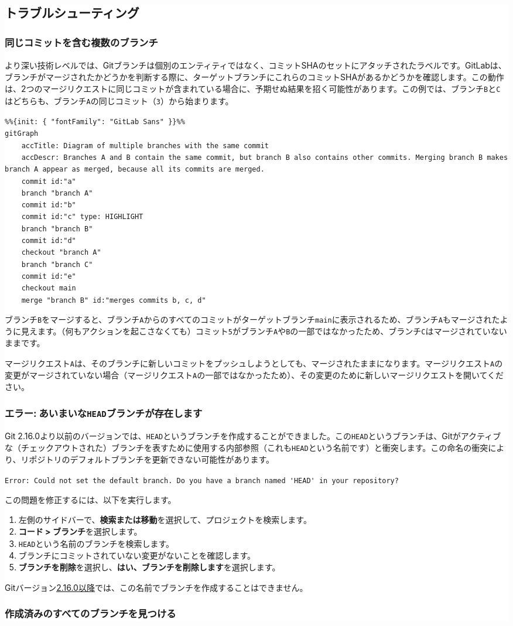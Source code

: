 ## トラブルシューティング

### 同じコミットを含む複数のブランチ

より深い技術レベルでは、Gitブランチは個別のエンティティではなく、コミットSHAのセットにアタッチされたラベルです。GitLabは、ブランチがマージされたかどうかを判断する際に、ターゲットブランチにこれらのコミットSHAがあるかどうかを確認します。この動作は、2つのマージリクエストに同じコミットが含まれている場合に、予期せぬ結果を招く可能性があります。この例では、ブランチ`B`と`C`はどちらも、ブランチ`A`の同じコミット（`3`）から始まります。

```mermaid
%%{init: { "fontFamily": "GitLab Sans" }}%%
gitGraph
    accTitle: Diagram of multiple branches with the same commit
    accDescr: Branches A and B contain the same commit, but branch B also contains other commits. Merging branch B makes branch A appear as merged, because all its commits are merged.
    commit id:"a"
    branch "branch A"
    commit id:"b"
    commit id:"c" type: HIGHLIGHT
    branch "branch B"
    commit id:"d"
    checkout "branch A"
    branch "branch C"
    commit id:"e"
    checkout main
    merge "branch B" id:"merges commits b, c, d"
```

ブランチ`B`をマージすると、ブランチ`A`からのすべてのコミットがターゲットブランチ`main`に表示されるため、ブランチ`A`もマージされたように見えます。（何もアクションを起こさなくても）コミット`5`がブランチ`A`や`B`の一部ではなかったため、ブランチ`C`はマージされていないままです。

マージリクエスト`A`は、そのブランチに新しいコミットをプッシュしようとしても、マージされたままになります。マージリクエスト`A`の変更がマージされていない場合（マージリクエスト`A`の一部ではなかったため）、その変更のために新しいマージリクエストを開いてください。

### エラー: あいまいな`HEAD`ブランチが存在します

Git 2.16.0より以前のバージョンでは、`HEAD`というブランチを作成することができました。この`HEAD`というブランチは、Gitがアクティブな（チェックアウトされた）ブランチを表すために使用する内部参照（これも`HEAD`という名前です）と衝突します。この命名の衝突により、リポジトリのデフォルトブランチを更新できない可能性があります。

```plaintext
Error: Could not set the default branch. Do you have a branch named 'HEAD' in your repository?
```

この問題を修正するには、以下を実行します。

1. 左側のサイドバーで、**検索または移動**を選択して、プロジェクトを検索します。
1. **コード > ブランチ**を選択します。
1. `HEAD`という名前のブランチを検索します。
1. ブランチにコミットされていない変更がないことを確認します。
1. **ブランチを削除**を選択し、**はい、ブランチを削除します**を選択します。

Gitバージョン[2.16.0以降](https://github.com/git/git/commit/a625b092cc59940521789fe8a3ff69c8d6b14eb2)では、この名前でブランチを作成することはできません。

### 作成済みのすべてのブランチを見つける
